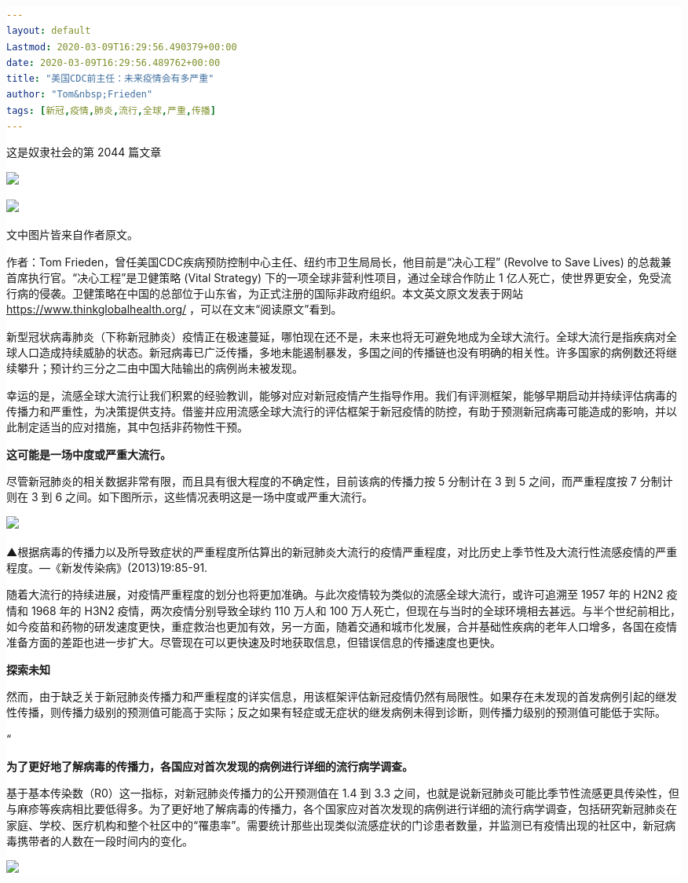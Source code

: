 ```yaml
---
layout: default
Lastmod: 2020-03-09T16:29:56.490379+00:00
date: 2020-03-09T16:29:56.489762+00:00
title: "美国CDC前主任：未来疫情会有多严重"
author: "Tom&nbsp;Frieden"
tags: [新冠,疫情,肺炎,流行,全球,严重,传播]
---
```


这是奴隶社会的第 2044 篇文章

![](https://images.weserv.nl/?url=https%3A//mmbiz.qpic.cn/mmbiz_gif/5Q0ricj1nBic8ib969euOfWfLodTK6AgXGoQocs815Vicffiaib9tOFrZ7bRIicKnhEpoBXtFejDiboygY1UTAUJDQ1jlg/640%3Fwx_fmt%3Dgif)

![](https://images.weserv.nl/?url=https%3A//mmbiz.qpic.cn/mmbiz_jpg/KIjYvJAEmk95sJbWu0ZqqTBAmg8aNs8nZgRcqRaBgX0GCj1jFvriacC7UHmABp4oQ5521QcIia5do9jX3H0ANGjw/640%3Fwx_fmt%3Djpeg)

文中图片皆来自作者原文。

作者：Tom Frieden，曾任美国CDC疾病预防控制中心主任、纽约市卫生局局长，他目前是“决心工程” (Revolve to Save Lives) 的总裁兼首席执行官。“决心工程”是卫健策略 (Vital Strategy) 下的一项全球非营利性项目，通过全球合作防止 1 亿人死亡，使世界更安全，免受流行病的侵袭。卫健策略在中国的总部位于山东省，为正式注册的国际非政府组织。本文英文原文发表于网站 https://www.thinkglobalhealth.org/ ，可以在文末“阅读原文”看到。

  

新型冠状病毒肺炎（下称新冠肺炎）疫情正在极速蔓延，哪怕现在还不是，未来也将无可避免地成为全球大流行。全球大流行是指疾病对全球人口造成持续威胁的状态。新冠病毒已广泛传播，多地未能遏制暴发，多国之间的传播链也没有明确的相关性。许多国家的病例数还将继续攀升；预计约三分之二由中国大陆输出的病例尚未被发现。  

幸运的是，流感全球大流行让我们积累的经验教训，能够对应对新冠疫情产生指导作用。我们有评测框架，能够早期启动并持续评估病毒的传播力和严重性，为决策提供支持。借鉴并应用流感全球大流行的评估框架于新冠疫情的防控，有助于预测新冠病毒可能造成的影响，并以此制定适当的应对措施，其中包括非药物性干预。

**这可能是一场中度或严重大流行。**  

尽管新冠肺炎的相关数据非常有限，而且具有很大程度的不确定性，目前该病的传播力按 5 分制计在 3 到 5 之间，而严重程度按 7 分制计则在 3 到 6 之间。如下图所示，这些情况表明这是一场中度或严重大流行。

![](https://images.weserv.nl/?url=https%3A//mmbiz.qpic.cn/mmbiz_jpg/KIjYvJAEmk95sJbWu0ZqqTBAmg8aNs8nSWxZTBOkPSB2BGAu602FKRxQOjkNxLkfB5TShNVpOicsbm3TZA6NlDQ/640%3Fwx_fmt%3Djpeg)

▲根据病毒的传播力以及所导致症状的严重程度所估算出的新冠肺炎大流行的疫情严重程度，对比历史上季节性及大流行性流感疫情的严重程度。—《新发传染病》(2013)19:85-91.

随着大流行的持续进展，对疫情严重程度的划分也将更加准确。与此次疫情较为类似的流感全球大流行，或许可追溯至 1957 年的 H2N2 疫情和 1968 年的 H3N2 疫情，两次疫情分别导致全球约 110 万人和 100 万人死亡，但现在与当时的全球环境相去甚远。与半个世纪前相比，如今疫苗和药物的研发速度更快，重症救治也更加有效，另一方面，随着交通和城市化发展，合并基础性疾病的老年人口增多，各国在疫情准备方面的差距也进一步扩大。尽管现在可以更快速及时地获取信息，但错误信息的传播速度也更快。

**探索未知**

然而，由于缺乏关于新冠肺炎传播力和严重程度的详实信息，用该框架评估新冠疫情仍然有局限性。如果存在未发现的首发病例引起的继发性传播，则传播力级别的预测值可能高于实际；反之如果有轻症或无症状的继发病例未得到诊断，则传播力级别的预测值可能低于实际。

“

**为了更好地了解病毒的传播力，各国应对首次发现的病例进行详细的流行病学调查。**

基于基本传染数（R0）这一指标，对新冠肺炎传播力的公开预测值在 1.4 到 3.3 之间，也就是说新冠肺炎可能比季节性流感更具传染性，但与麻疹等疾病相比要低得多。为了更好地了解病毒的传播力，各个国家应对首次发现的病例进行详细的流行病学调查，包括研究新冠肺炎在家庭、学校、医疗机构和整个社区中的“罹患率”。需要统计那些出现类似流感症状的门诊患者数量，并监测已有疫情出现的社区中，新冠病毒携带者的人数在一段时间内的变化。

![](https://images.weserv.nl/?url=https%3A//mmbiz.qpic.cn/mmbiz_jpg/KIjYvJAEmk95sJbWu0ZqqTBAmg8aNs8n5ic57sfz6cbT21jicJR0hRG7ak5jgnD9vRuwlIkRs711dDUUZ4KzAwsw/640%3Fwx_fmt%3Djpeg)
